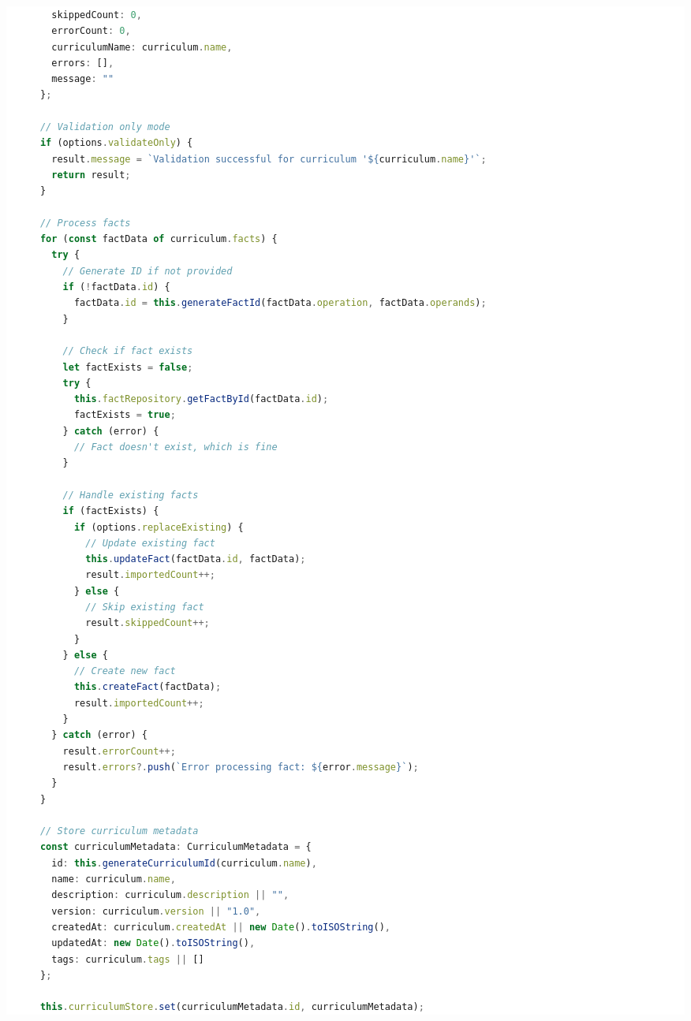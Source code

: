 ```typescript
        skippedCount: 0,
        errorCount: 0,
        curriculumName: curriculum.name,
        errors: [],
        message: ""
      };
      
      // Validation only mode
      if (options.validateOnly) {
        result.message = `Validation successful for curriculum '${curriculum.name}'`;
        return result;
      }
      
      // Process facts
      for (const factData of curriculum.facts) {
        try {
          // Generate ID if not provided
          if (!factData.id) {
            factData.id = this.generateFactId(factData.operation, factData.operands);
          }
          
          // Check if fact exists
          let factExists = false;
          try {
            this.factRepository.getFactById(factData.id);
            factExists = true;
          } catch (error) {
            // Fact doesn't exist, which is fine
          }
          
          // Handle existing facts
          if (factExists) {
            if (options.replaceExisting) {
              // Update existing fact
              this.updateFact(factData.id, factData);
              result.importedCount++;
            } else {
              // Skip existing fact
              result.skippedCount++;
            }
          } else {
            // Create new fact
            this.createFact(factData);
            result.importedCount++;
          }
        } catch (error) {
          result.errorCount++;
          result.errors?.push(`Error processing fact: ${error.message}`);
        }
      }
      
      // Store curriculum metadata
      const curriculumMetadata: CurriculumMetadata = {
        id: this.generateCurriculumId(curriculum.name),
        name: curriculum.name,
        description: curriculum.description || "",
        version: curriculum.version || "1.0",
        createdAt: curriculum.createdAt || new Date().toISOString(),
        updatedAt: new Date().toISOString(),
        tags: curriculum.tags || []
      };
      
      this.curriculumStore.set(curriculumMetadata.id, curriculumMetadata);
```